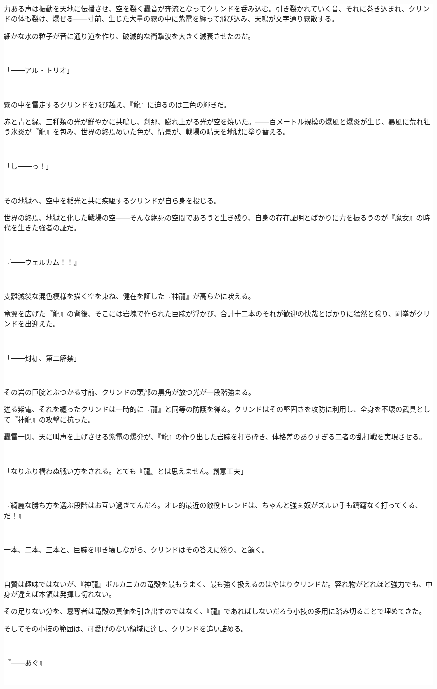 力ある声は振動を天地に伝播させ、空を裂く轟音が奔流となってクリンドを呑み込む。引き裂かれていく音、それに巻き込まれ、クリンドの体も裂け、爆ぜる――寸前、生じた大量の霧の中に紫電を纏って飛び込み、天鳴が文字通り霧散する。

細かな水の粒子が音に通り道を作り、破滅的な衝撃波を大きく減衰させたのだ。

　

「――アル・トリオ」

　

霧の中を雷走するクリンドを飛び越え、『龍』に迫るのは三色の輝きだ。

赤と青と緑、三種類の光が鮮やかに共鳴し、刹那、膨れ上がる光が空を焼いた。――百メートル規模の爆風と爆炎が生じ、暴風に荒れ狂う氷炎が『龍』を包み、世界の終焉めいた色が、情景が、戦場の晴天を地獄に塗り替える。

　

「し――っ！」

　

その地獄へ、空中を稲光と共に疾駆するクリンドが自ら身を投じる。

世界の終焉、地獄と化した戦場の空――そんな絶死の空間であろうと生き残り、自身の存在証明とばかりに力を振るうのが『魔女』の時代を生きた強者の証だ。

　

『――ウェルカム！！』

　

支離滅裂な混色模様を描く空を束ね、健在を証した『神龍』が高らかに吠える。

竜翼を広げた『龍』の背後、そこには岩塊で作られた巨腕が浮かび、合計十二本のそれが歓迎の快哉とばかりに猛然と唸り、剛拳がクリンドを出迎えた。

　

「――封枷、第二解禁」

　

その岩の巨腕とぶつかる寸前、クリンドの頭部の黒角が放つ光が一段階強まる。

迸る紫電、それを纏ったクリンドは一時的に『龍』と同等の防護を得る。クリンドはその堅固さを攻防に利用し、全身を不壊の武具として『神龍』の攻撃に抗った。

轟雷一閃、天に叫声を上げさせる紫電の爆発が、『龍』の作り出した岩腕を打ち砕き、体格差のありすぎる二者の乱打戦を実現させる。

　

「なりふり構わぬ戦い方をされる。とても『龍』とは思えません。創意工夫」

　

『綺麗な勝ち方を選ぶ段階はお互い過ぎてんだろ。オレ的最近の敵役トレンドは、ちゃんと強ぇ奴がズルい手も躊躇なく打ってくる、だ！』

　

一本、二本、三本と、巨腕を叩き壊しながら、クリンドはその答えに然り、と頷く。

　

自賛は趣味ではないが、『神龍』ボルカニカの竜殻を最もうまく、最も強く扱えるのはやはりクリンドだ。容れ物がどれほど強力でも、中身が違えば本領は発揮し切れない。

その足りない分を、簒奪者は竜殻の真価を引き出すのではなく、『龍』であればしないだろう小技の多用に踏み切ることで埋めてきた。

そしてその小技の範囲は、可愛げのない領域に達し、クリンドを追い詰める。

　

『――あぐ』

　